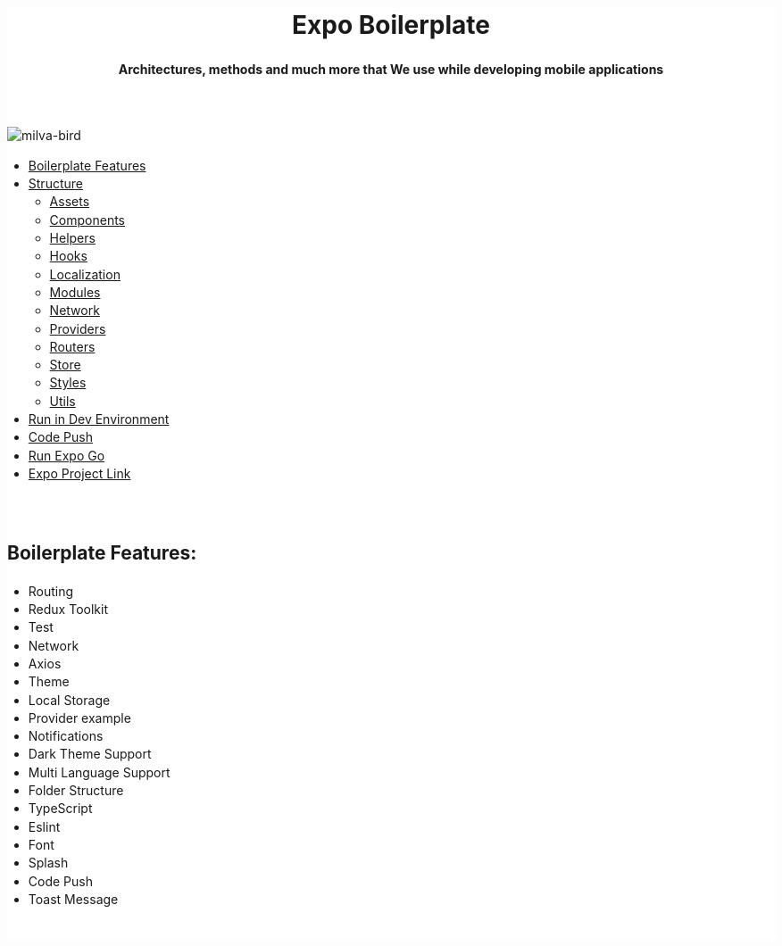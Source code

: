<h1 align="center">Expo Boilerplate</h1>

<h4 align="center">Architectures, methods and much more that We use while developing mobile applications</h4>

<br>

![milva-bird](https://user-images.githubusercontent.com/13048645/141461853-dbacad32-2150-4276-a848-45b81f2eeeb2.jpg)

- [Boilerplate Features](#Boilerplate-Features)	
- [Structure](#Structure)
	- [Assets](#Assets)
	- [Components](#Components)
	- [Helpers](#Helpers)
	- [Hooks](#Hooks)
	- [Localization](#Localization)
	- [Modules](#Modules)
	- [Network](#Network)
	- [Providers](#Providers)
	- [Routers](#Routers)
	- [Store](#Store)
	- [Styles](#Styles)
	- [Utils](#Utils)
- [Run in Dev Environment](#Run)
- [Code Push](#Push)
- [Run Expo Go](#ExpoGo)
- [Expo Project Link](#ExpoProjectLink)

<br>

<a id="Boilerplate-Features"></a>
## Boilerplate Features:

* Routing
* Redux Toolkit
* Test
* Network
* Axios
* Theme
* Local Storage
* Provider example
* Notifications
* Dark Theme Support
* Multi Language Support 
* Folder Structure
* TypeScript
* Eslint 
* Font
* Splash
* Code Push
* Toast Message

<br>
